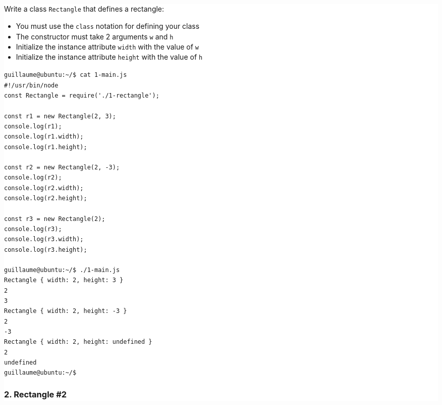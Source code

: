    

   
   <p>Write a class <code>Rectangle</code> that defines a rectangle:</p>

<ul>
<li>You must use the <code>class</code> notation for defining your class</li>
<li>The constructor must take 2 arguments <code>w</code> and <code>h</code></li>
<li>Initialize the instance attribute <code>width</code> with the value of <code>w</code> </li>
<li>Initialize the instance attribute <code>height</code> with the value of <code>h</code> </li>
</ul>

<pre><code>guillaume@ubuntu:~/$ cat 1-main.js
#!/usr/bin/node
const Rectangle = require(&#39;./1-rectangle&#39;);

const r1 = new Rectangle(2, 3);
console.log(r1);
console.log(r1.width);
console.log(r1.height);

const r2 = new Rectangle(2, -3);
console.log(r2);
console.log(r2.width);
console.log(r2.height);

const r3 = new Rectangle(2);
console.log(r3);
console.log(r3.width);
console.log(r3.height);

guillaume@ubuntu:~/$ ./1-main.js
Rectangle { width: 2, height: 3 }
2
3
Rectangle { width: 2, height: -3 }
2
-3
Rectangle { width: 2, height: undefined }
2
undefined
guillaume@ubuntu:~/$ 
</code></pre>

  </div>

<div class="panel-heading panel-heading-actions">
    <h3 class="panel-title">
      2. Rectangle #2
    </h3>
  </div>

  <div class="panel-body">
    <span id="user_id" data-id="6138"></span>

   

   